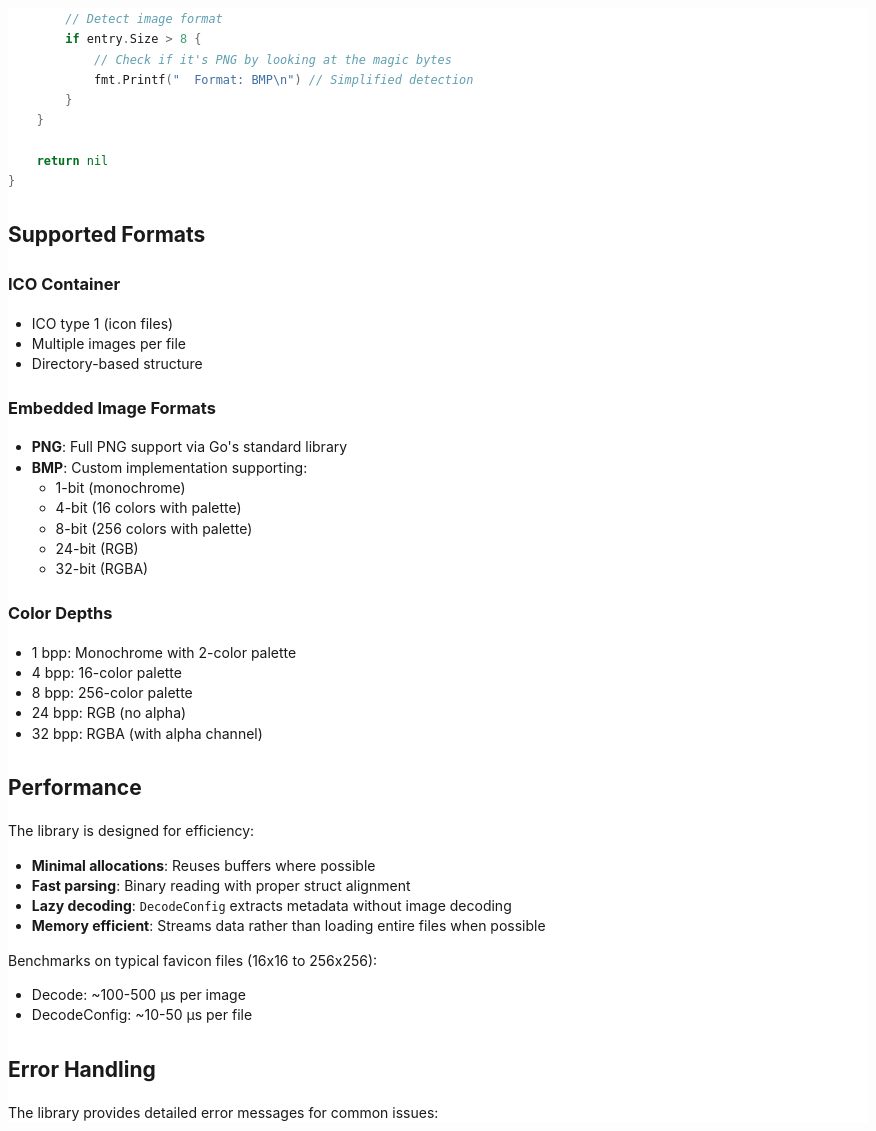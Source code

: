 ```go
        // Detect image format
        if entry.Size > 8 {
            // Check if it's PNG by looking at the magic bytes
            fmt.Printf("  Format: BMP\n") // Simplified detection
        }
    }

    return nil
}
```

## Supported Formats

### ICO Container
- ICO type 1 (icon files)
- Multiple images per file
- Directory-based structure

### Embedded Image Formats
- **PNG**: Full PNG support via Go's standard library
- **BMP**: Custom implementation supporting:
  - 1-bit (monochrome)
  - 4-bit (16 colors with palette)
  - 8-bit (256 colors with palette)
  - 24-bit (RGB)
  - 32-bit (RGBA)

### Color Depths
- 1 bpp: Monochrome with 2-color palette
- 4 bpp: 16-color palette
- 8 bpp: 256-color palette
- 24 bpp: RGB (no alpha)
- 32 bpp: RGBA (with alpha channel)

## Performance

The library is designed for efficiency:

- **Minimal allocations**: Reuses buffers where possible
- **Fast parsing**: Binary reading with proper struct alignment
- **Lazy decoding**: `DecodeConfig` extracts metadata without image decoding
- **Memory efficient**: Streams data rather than loading entire files when possible

Benchmarks on typical favicon files (16x16 to 256x256):
- Decode: ~100-500 μs per image
- DecodeConfig: ~10-50 μs per file

## Error Handling

The library provides detailed error messages for common issues:
